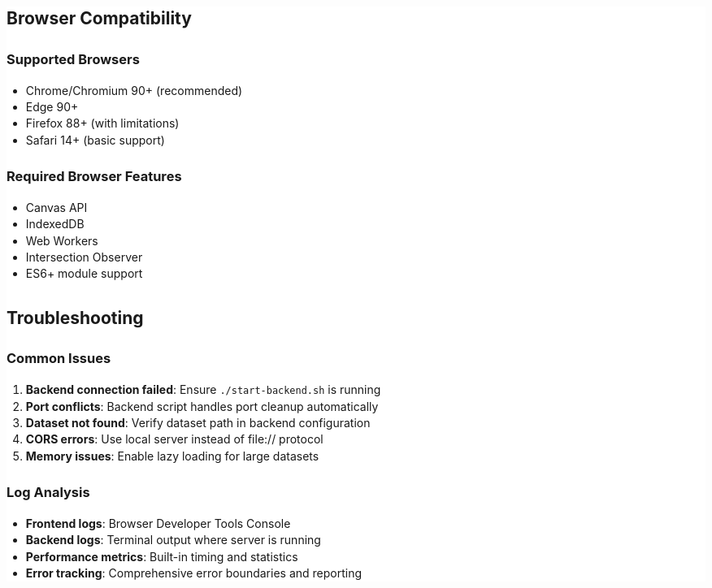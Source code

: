 ## Browser Compatibility

### Supported Browsers
- Chrome/Chromium 90+ (recommended)
- Edge 90+
- Firefox 88+ (with limitations)
- Safari 14+ (basic support)

### Required Browser Features
- Canvas API
- IndexedDB
- Web Workers
- Intersection Observer
- ES6+ module support

## Troubleshooting

### Common Issues
1. **Backend connection failed**: Ensure `./start-backend.sh` is running
2. **Port conflicts**: Backend script handles port cleanup automatically
3. **Dataset not found**: Verify dataset path in backend configuration
4. **CORS errors**: Use local server instead of file:// protocol
5. **Memory issues**: Enable lazy loading for large datasets

### Log Analysis
- **Frontend logs**: Browser Developer Tools Console
- **Backend logs**: Terminal output where server is running
- **Performance metrics**: Built-in timing and statistics
- **Error tracking**: Comprehensive error boundaries and reporting